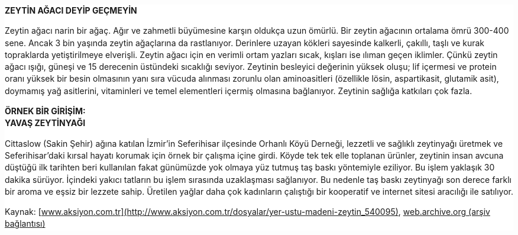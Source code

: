  </p>
 <p>
  <strong>
   ZEYTİN AĞACI DEYİP GEÇMEYİN
  </strong>
 </p>
 <p>
  Zeytin ağacı narin bir ağaç. Ağır ve zahmetli büyümesine karşın oldukça uzun ömürlü. Bir zeytin ağacının ortalama ömrü 300-400 sene. Ancak 3 bin yaşında zeytin ağaçlarına da rastlanıyor. Derinlere uzayan kökleri sayesinde kalkerli, çakıllı, taşlı ve kurak topraklarda yetiştirilmeye elverişli. Zeytin ağacı için en verimli ortam yazları sıcak, kışları ise ılıman geçen iklimler. Çünkü zeytin ağacı ışığı, güneşi ve 15 derecenin üstündeki sıcaklığı seviyor. Zeytinin besleyici değerinin yüksek oluşu; lif içermesi ve protein oranı yüksek bir besin olmasının yanı sıra vücuda alınması zorunlu olan aminoasitleri (özellikle lösin, aspartikasit, glutamik asit), doymamış yağ asitlerini, vitaminleri ve temel elementleri içermiş olmasına bağlanıyor. Zeytinin sağlığa katkıları çok fazla.
 </p>
 <p>
  <strong>
   ÖRNEK BİR GİRİŞİM:
   <br/>
   YAVAŞ ZEYTİNYAĞI
  </strong>
 </p>
 <p>
  Cittaslow (Sakin Şehir) ağına katılan İzmir’in Seferihisar ilçesinde Orhanlı Köyü Derneği, lezzetli ve sağlıklı zeytinyağı üretmek ve Seferihisar’daki kırsal hayatı korumak için örnek bir çalışma içine girdi. Köyde tek tek elle toplanan ürünler, zeytinin insan avcuna düştüğü ilk tarihten beri kullanılan fakat günümüzde yok olmaya yüz tutmuş taş baskı yöntemiyle eziliyor. Bu işlem yaklaşık 30 dakika sürüyor. İçindeki yakıcı tatların bu işlem sırasında uzaklaşması sağlanıyor. Bu nedenle taş baskı zeytinyağı son derece farklı bir aroma ve eşsiz bir lezzete sahip. Üretilen yağlar daha çok kadınların çalıştığı bir kooperatif ve internet sitesi aracılığı ile satılıyor.
 </p>
 <p>
 </p>
</div>


Kaynak: [www.aksiyon.com.tr](http://www.aksiyon.com.tr/dosyalar/yer-ustu-madeni-zeytin_540095), [web.archive.org (arşiv bağlantısı)](http://web.archive.org/web/20141209061946/http://www.aksiyon.com.tr/dosyalar/yer-ustu-madeni-zeytin_540095)
